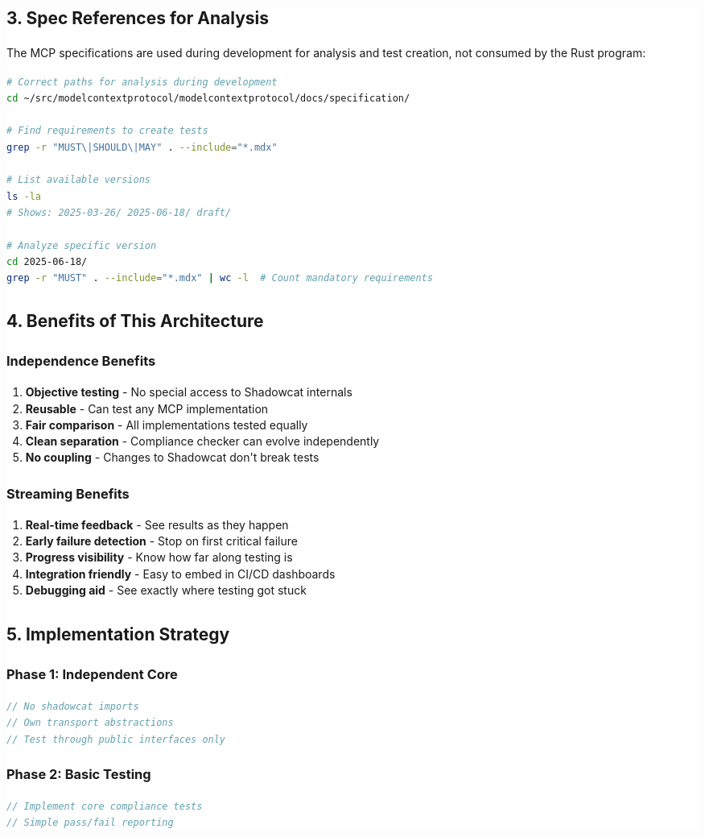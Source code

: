 ## 3. Spec References for Analysis

The MCP specifications are used during development for analysis and test creation, not consumed by the Rust program:

```bash
# Correct paths for analysis during development
cd ~/src/modelcontextprotocol/modelcontextprotocol/docs/specification/

# Find requirements to create tests
grep -r "MUST\|SHOULD\|MAY" . --include="*.mdx"

# List available versions
ls -la
# Shows: 2025-03-26/ 2025-06-18/ draft/

# Analyze specific version
cd 2025-06-18/
grep -r "MUST" . --include="*.mdx" | wc -l  # Count mandatory requirements
```

## 4. Benefits of This Architecture

### Independence Benefits
1. **Objective testing** - No special access to Shadowcat internals
2. **Reusable** - Can test any MCP implementation
3. **Fair comparison** - All implementations tested equally
4. **Clean separation** - Compliance checker can evolve independently
5. **No coupling** - Changes to Shadowcat don't break tests

### Streaming Benefits
1. **Real-time feedback** - See results as they happen
2. **Early failure detection** - Stop on first critical failure
3. **Progress visibility** - Know how far along testing is
4. **Integration friendly** - Easy to embed in CI/CD dashboards
5. **Debugging aid** - See exactly where testing got stuck

## 5. Implementation Strategy

### Phase 1: Independent Core
```rust
// No shadowcat imports
// Own transport abstractions
// Test through public interfaces only
```

### Phase 2: Basic Testing
```rust
// Implement core compliance tests
// Simple pass/fail reporting
```
